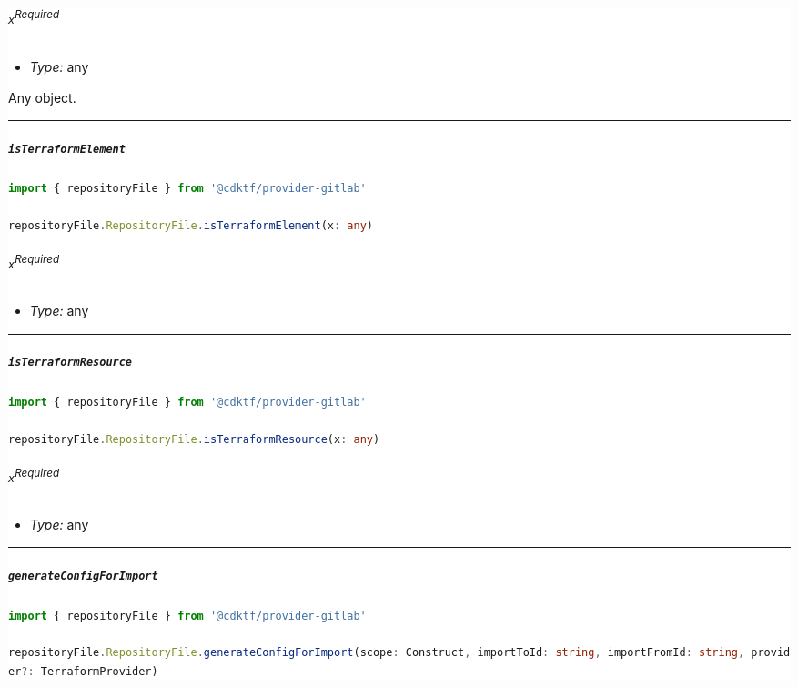 ###### `x`<sup>Required</sup> <a name="x" id="@cdktf/provider-gitlab.repositoryFile.RepositoryFile.isConstruct.parameter.x"></a>

- *Type:* any

Any object.

---

##### `isTerraformElement` <a name="isTerraformElement" id="@cdktf/provider-gitlab.repositoryFile.RepositoryFile.isTerraformElement"></a>

```typescript
import { repositoryFile } from '@cdktf/provider-gitlab'

repositoryFile.RepositoryFile.isTerraformElement(x: any)
```

###### `x`<sup>Required</sup> <a name="x" id="@cdktf/provider-gitlab.repositoryFile.RepositoryFile.isTerraformElement.parameter.x"></a>

- *Type:* any

---

##### `isTerraformResource` <a name="isTerraformResource" id="@cdktf/provider-gitlab.repositoryFile.RepositoryFile.isTerraformResource"></a>

```typescript
import { repositoryFile } from '@cdktf/provider-gitlab'

repositoryFile.RepositoryFile.isTerraformResource(x: any)
```

###### `x`<sup>Required</sup> <a name="x" id="@cdktf/provider-gitlab.repositoryFile.RepositoryFile.isTerraformResource.parameter.x"></a>

- *Type:* any

---

##### `generateConfigForImport` <a name="generateConfigForImport" id="@cdktf/provider-gitlab.repositoryFile.RepositoryFile.generateConfigForImport"></a>

```typescript
import { repositoryFile } from '@cdktf/provider-gitlab'

repositoryFile.RepositoryFile.generateConfigForImport(scope: Construct, importToId: string, importFromId: string, provider?: TerraformProvider)
```
